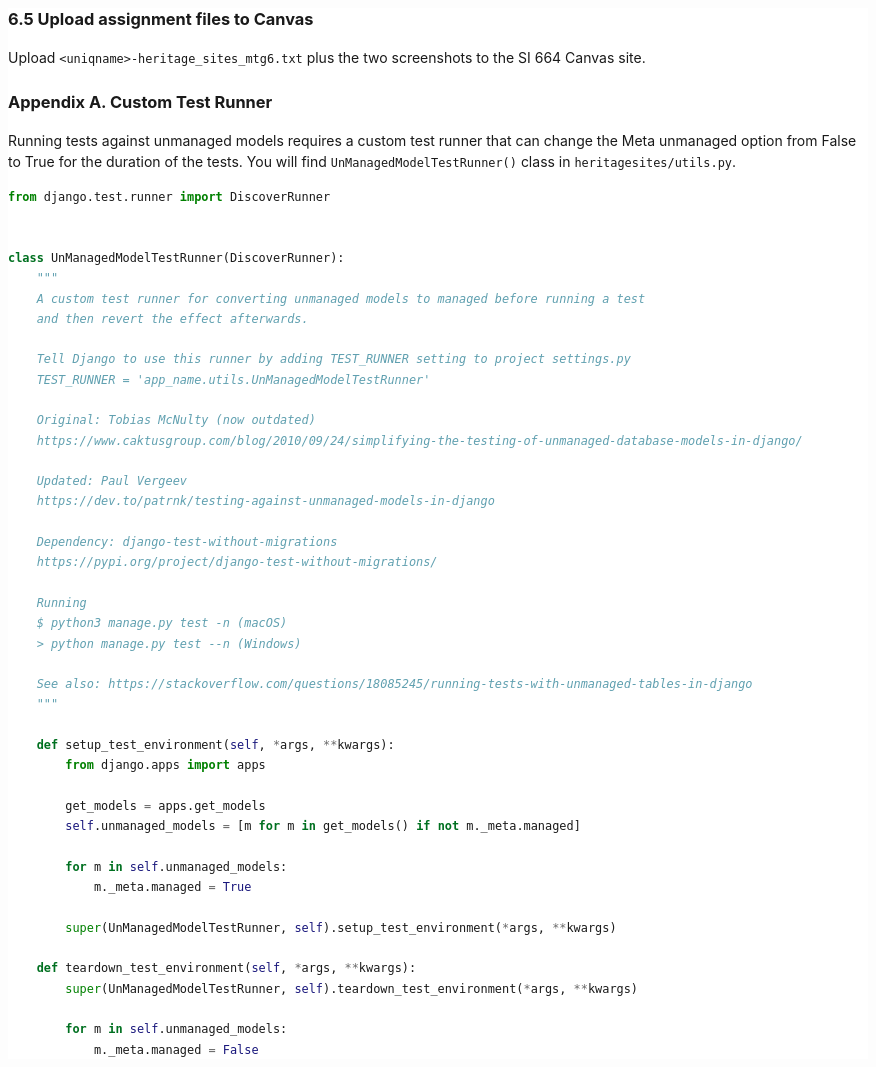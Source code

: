 ### 6.5 Upload assignment files to Canvas
Upload `<uniqname>-heritage_sites_mtg6.txt` plus the two screenshots to the SI 664 Canvas site.

### Appendix A. Custom Test Runner
Running tests against unmanaged models requires a custom test runner that can change the Meta 
unmanaged option from False to True for the duration of the tests. You will find 
`UnManagedModelTestRunner()` class in `heritagesites/utils.py`. 

```python
from django.test.runner import DiscoverRunner


class UnManagedModelTestRunner(DiscoverRunner):
	"""
	A custom test runner for converting unmanaged models to managed before running a test
	and then revert the effect afterwards.

	Tell Django to use this runner by adding TEST_RUNNER setting to project settings.py
	TEST_RUNNER = 'app_name.utils.UnManagedModelTestRunner'

	Original: Tobias McNulty (now outdated)
	https://www.caktusgroup.com/blog/2010/09/24/simplifying-the-testing-of-unmanaged-database-models-in-django/

	Updated: Paul Vergeev
	https://dev.to/patrnk/testing-against-unmanaged-models-in-django

	Dependency: django-test-without-migrations
	https://pypi.org/project/django-test-without-migrations/

	Running
	$ python3 manage.py test -n (macOS)
	> python manage.py test --n (Windows)

	See also: https://stackoverflow.com/questions/18085245/running-tests-with-unmanaged-tables-in-django
	"""

	def setup_test_environment(self, *args, **kwargs):
		from django.apps import apps

		get_models = apps.get_models
		self.unmanaged_models = [m for m in get_models() if not m._meta.managed]

		for m in self.unmanaged_models:
			m._meta.managed = True

		super(UnManagedModelTestRunner, self).setup_test_environment(*args, **kwargs)

	def teardown_test_environment(self, *args, **kwargs):
		super(UnManagedModelTestRunner, self).teardown_test_environment(*args, **kwargs)

		for m in self.unmanaged_models:
			m._meta.managed = False
```
